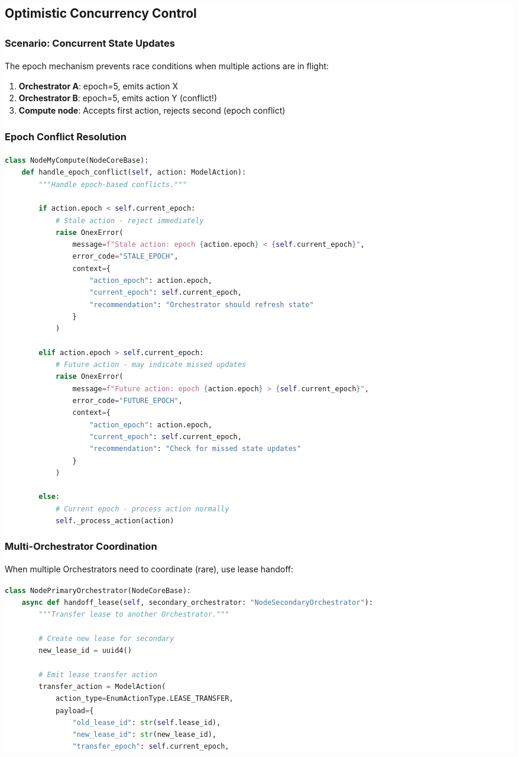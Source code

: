 ## Optimistic Concurrency Control

### Scenario: Concurrent State Updates

The epoch mechanism prevents race conditions when multiple actions are in flight:

1. **Orchestrator A**: epoch=5, emits action X
2. **Orchestrator B**: epoch=5, emits action Y (conflict!)
3. **Compute node**: Accepts first action, rejects second (epoch conflict)

### Epoch Conflict Resolution

```python
class NodeMyCompute(NodeCoreBase):
    def handle_epoch_conflict(self, action: ModelAction):
        """Handle epoch-based conflicts."""

        if action.epoch < self.current_epoch:
            # Stale action - reject immediately
            raise OnexError(
                message=f"Stale action: epoch {action.epoch} < {self.current_epoch}",
                error_code="STALE_EPOCH",
                context={
                    "action_epoch": action.epoch,
                    "current_epoch": self.current_epoch,
                    "recommendation": "Orchestrator should refresh state"
                }
            )

        elif action.epoch > self.current_epoch:
            # Future action - may indicate missed updates
            raise OnexError(
                message=f"Future action: epoch {action.epoch} > {self.current_epoch}",
                error_code="FUTURE_EPOCH",
                context={
                    "action_epoch": action.epoch,
                    "current_epoch": self.current_epoch,
                    "recommendation": "Check for missed state updates"
                }
            )

        else:
            # Current epoch - process action normally
            self._process_action(action)
```

### Multi-Orchestrator Coordination

When multiple Orchestrators need to coordinate (rare), use lease handoff:

```python
class NodePrimaryOrchestrator(NodeCoreBase):
    async def handoff_lease(self, secondary_orchestrator: "NodeSecondaryOrchestrator"):
        """Transfer lease to another Orchestrator."""

        # Create new lease for secondary
        new_lease_id = uuid4()

        # Emit lease transfer action
        transfer_action = ModelAction(
            action_type=EnumActionType.LEASE_TRANSFER,
            payload={
                "old_lease_id": str(self.lease_id),
                "new_lease_id": str(new_lease_id),
                "transfer_epoch": self.current_epoch,
```